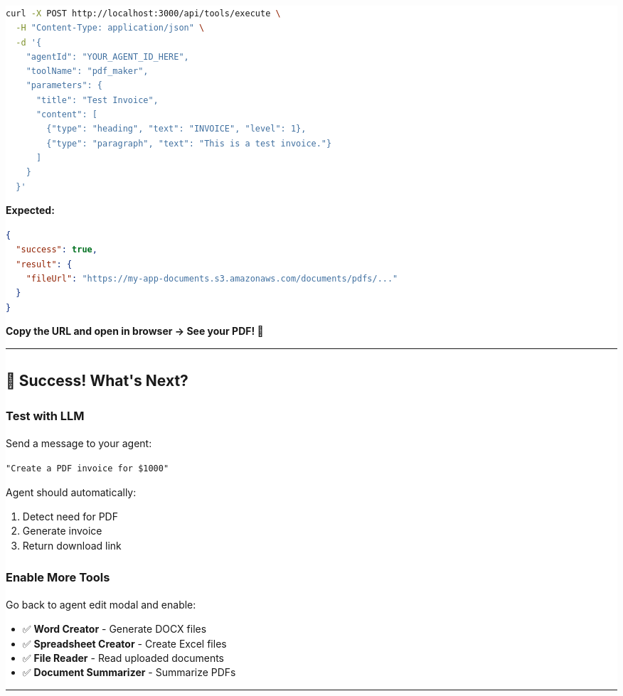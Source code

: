 ```bash
curl -X POST http://localhost:3000/api/tools/execute \
  -H "Content-Type: application/json" \
  -d '{
    "agentId": "YOUR_AGENT_ID_HERE",
    "toolName": "pdf_maker",
    "parameters": {
      "title": "Test Invoice",
      "content": [
        {"type": "heading", "text": "INVOICE", "level": 1},
        {"type": "paragraph", "text": "This is a test invoice."}
      ]
    }
  }'
```

**Expected:**
```json
{
  "success": true,
  "result": {
    "fileUrl": "https://my-app-documents.s3.amazonaws.com/documents/pdfs/..."
  }
}
```

**Copy the URL and open in browser → See your PDF! 📄**

---

## 🎉 Success! What's Next?

### Test with LLM

Send a message to your agent:
```
"Create a PDF invoice for $1000"
```

Agent should automatically:
1. Detect need for PDF
2. Generate invoice
3. Return download link

### Enable More Tools

Go back to agent edit modal and enable:
- ✅ **Word Creator** - Generate DOCX files
- ✅ **Spreadsheet Creator** - Create Excel files
- ✅ **File Reader** - Read uploaded documents
- ✅ **Document Summarizer** - Summarize PDFs

---
